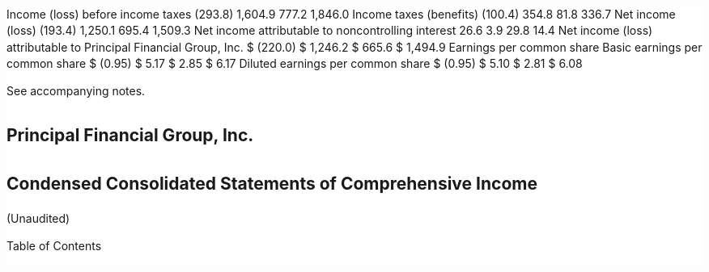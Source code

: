 <td>Income (loss) before income taxes</td>
<td>(293.8)</td>
<td>1,604.9</td>
<td>777.2</td>
<td>1,846.0</td>
</tr>
<tr>
<td>Income taxes (benefits)</td>
<td>(100.4)</td>
<td>354.8</td>
<td>81.8</td>
<td>336.7</td>
</tr>
<tr>
<td>Net income (loss)</td>
<td>(193.4)</td>
<td>1,250.1</td>
<td>695.4</td>
<td>1,509.3</td>
</tr>
<tr>
<td>Net income attributable to noncontrolling interest</td>
<td>26.6</td>
<td>3.9</td>
<td>29.8</td>
<td>14.4</td>
</tr>
<tr>
<td>Net income (loss) attributable to Principal Financial Group, Inc.</td>
<td>$ (220.0)</td>
<td>$ 1,246.2</td>
<td>$ 665.6</td>
<td>$ 1,494.9</td>
</tr>
<tr>
<td>Earnings per common share</td>
<td></td>
<td></td>
<td></td>
<td></td>
</tr>
<tr>
<td>Basic earnings per common share</td>
<td>$ (0.95)</td>
<td>$ 5.17</td>
<td>$ 2.85</td>
<td>$ 6.17</td>
</tr>
<tr>
<td>Diluted earnings per common share</td>
<td>$ (0.95)</td>
<td>$ 5.10</td>
<td>$ 2.81</td>
<td>$ 6.08</td>
</tr>
</tbody>
</table>
<p>See accompanying notes.</p>
<h2>Principal Financial Group, Inc.</h2>
<h2>Condensed Consolidated Statements of Comprehensive Income</h2>
<p>(Unaudited)</p>
<p>Table of Contents</p>
<table>
<thead>